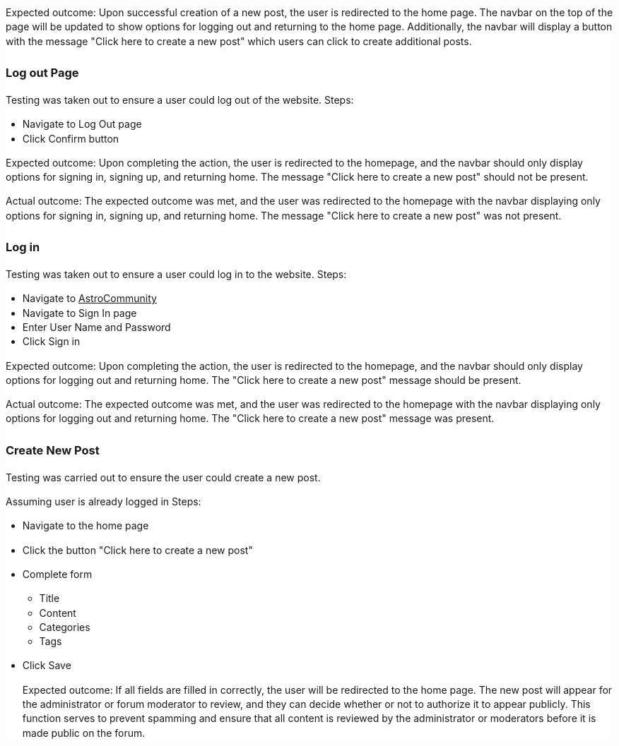 Expected outcome: Upon successful creation of a new post, the user is redirected to the home page. The navbar on the top of the page will be updated to show options for logging out and returning to the home page. Additionally, the navbar will display a button with the message "Click here to create a new post" which users can click to create additional posts.

### Log out Page

Testing was taken out to ensure a user could log out of the website.
Steps:
- Navigate to Log Out page
- Click Confirm button

Expected outcome: Upon completing the action, the user is redirected to the homepage, and the navbar should only display options for signing in, signing up, and returning home. The message "Click here to create a new post" should not be present.

Actual outcome: The expected outcome was met, and the user was redirected to the homepage with the navbar displaying only options for signing in, signing up, and returning home. The message "Click here to create a new post" was not present.

### Log in

Testing was taken out to ensure a user could log in to the website.
Steps:
- Navigate to [AstroCommunity](https://astro-community.herokuapp.com/)
- Navigate to Sign In page
- Enter User Name and Password
- Click Sign in

Expected outcome: Upon completing the action, the user is redirected to the homepage, and the navbar should only display options for logging out and returning home. The "Click here to create a new post" message should be present.

Actual outcome: The expected outcome was met, and the user was redirected to the homepage with the navbar displaying only options for logging out and returning home. The "Click here to create a new post" message was present.

### Create New Post

Testing was carried out to ensure the user could create a new post.

Assuming user is already logged in
Steps:
- Navigate to the home page
- Click the button "Click here to create a new post" 
- Complete form
  - Title
  - Content
  - Categories
  - Tags
- Click Save

  Expected outcome: If all fields are filled in correctly, the user will be redirected to the home page. The new post will appear for the administrator or forum moderator to review, and they can decide whether or not to authorize it to appear publicly. This function serves to prevent spamming and ensure that all content is reviewed by the administrator or moderators before it is made public on the forum.
